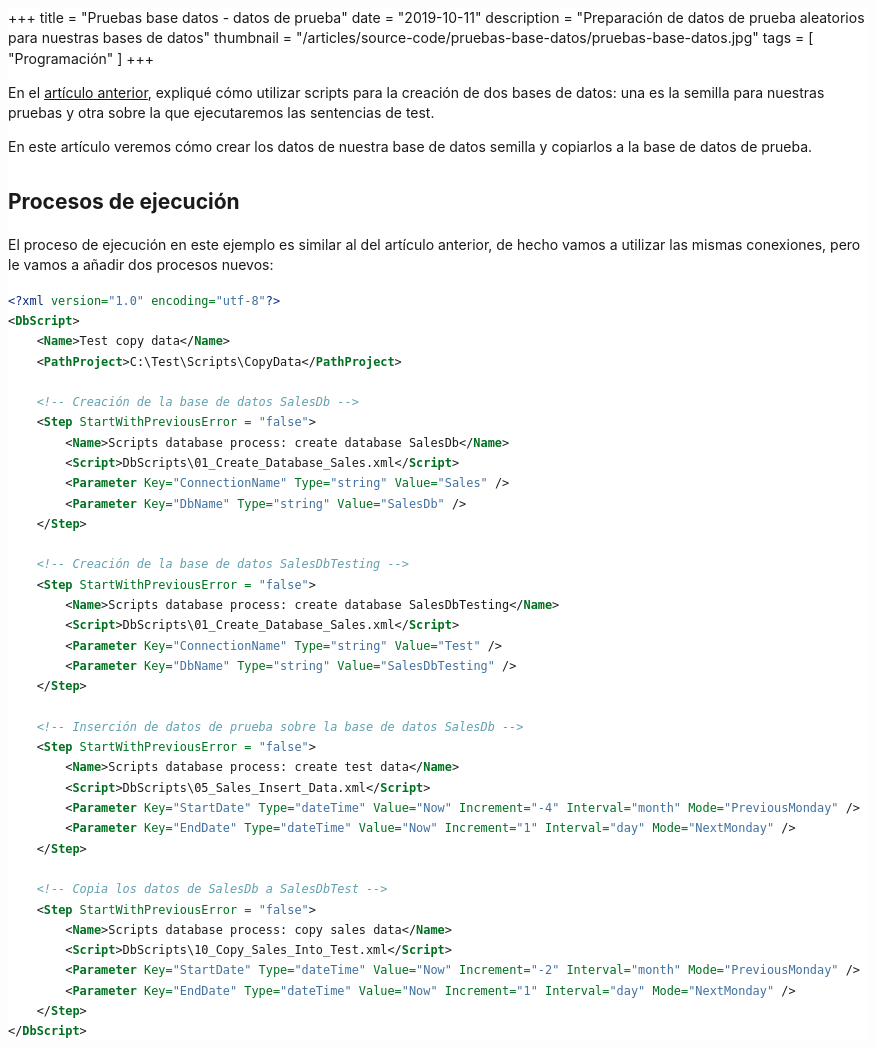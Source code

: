 +++
title = "Pruebas base datos - datos de prueba"
date = "2019-10-11"
description = "Preparación de datos de prueba aleatorios para nuestras bases de datos"
thumbnail = "/articles/source-code/pruebas-base-datos/pruebas-base-datos.jpg"
tags = [ "Programación" ]
+++

En el [artículo anterior](/blog/articles/source-code/pruebas-base-datos-ii/pruebas-base-datos-ii), expliqué cómo utilizar
scripts para la creación de dos bases de datos: una es la semilla para nuestras pruebas y otra
sobre la que ejecutaremos las sentencias de test.

En este artículo veremos cómo crear los datos de nuestra base de datos semilla y copiarlos a la base de datos de prueba.

## Procesos de ejecución
	
El proceso de ejecución en este ejemplo es similar al del artículo anterior, de hecho vamos a utilizar las mismas conexiones, 
pero le vamos a añadir dos procesos nuevos:
	
```XML
<?xml version="1.0" encoding="utf-8"?>
<DbScript>
	<Name>Test copy data</Name>
	<PathProject>C:\Test\Scripts\CopyData</PathProject>

	<!-- Creación de la base de datos SalesDb -->
	<Step StartWithPreviousError = "false">
		<Name>Scripts database process: create database SalesDb</Name>
		<Script>DbScripts\01_Create_Database_Sales.xml</Script>
		<Parameter Key="ConnectionName" Type="string" Value="Sales" />
		<Parameter Key="DbName" Type="string" Value="SalesDb" />
	</Step>

	<!-- Creación de la base de datos SalesDbTesting -->
	<Step StartWithPreviousError = "false">
		<Name>Scripts database process: create database SalesDbTesting</Name>
		<Script>DbScripts\01_Create_Database_Sales.xml</Script>
		<Parameter Key="ConnectionName" Type="string" Value="Test" />
		<Parameter Key="DbName" Type="string" Value="SalesDbTesting" />
	</Step>

	<!-- Inserción de datos de prueba sobre la base de datos SalesDb -->
	<Step StartWithPreviousError = "false">
		<Name>Scripts database process: create test data</Name>
		<Script>DbScripts\05_Sales_Insert_Data.xml</Script>
		<Parameter Key="StartDate" Type="dateTime" Value="Now" Increment="-4" Interval="month" Mode="PreviousMonday" />
		<Parameter Key="EndDate" Type="dateTime" Value="Now" Increment="1" Interval="day" Mode="NextMonday" />
	</Step>

	<!-- Copia los datos de SalesDb a SalesDbTest -->
	<Step StartWithPreviousError = "false">
		<Name>Scripts database process: copy sales data</Name>
		<Script>DbScripts\10_Copy_Sales_Into_Test.xml</Script>
		<Parameter Key="StartDate" Type="dateTime" Value="Now" Increment="-2" Interval="month" Mode="PreviousMonday" />
		<Parameter Key="EndDate" Type="dateTime" Value="Now" Increment="1" Interval="day" Mode="NextMonday" />
	</Step>
</DbScript>
```
